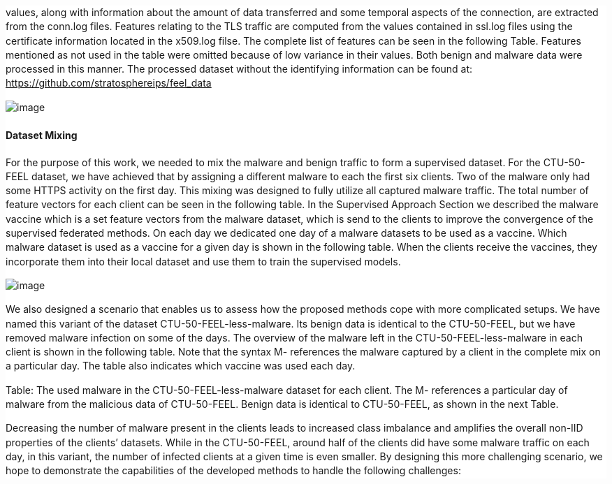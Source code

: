 values, along with information about the amount of data transferred and
some temporal aspects of the connection, are extracted from the conn.log
files. Features relating to the TLS traffic are computed from the values
contained in ssl.log files using the certificate information located in the
x509.log filse. The complete list of features can be seen in the following Table. Features
mentioned as not used in the table were omitted because of low variance in
their values. Both benign and malware data were processed in this manner.
The processed dataset without the identifying information can be found at:
https://github.com/stratosphereips/feel_data

![image](https://github.com/user-attachments/assets/de337742-57b4-4cc5-a14a-a18415c871cc)


#### Dataset Mixing
For the purpose of this work, we needed to mix the malware and benign
traffic to form a supervised dataset. For the CTU-50-FEEL dataset, we have
achieved that by assigning a different malware to each the first six clients.
Two of the malware only had some HTTPS activity on the first day. This
mixing was designed to fully utilize all captured malware traffic. The total
number of feature vectors for each client can be seen in the following table.
In the Supervised Approach Section we described the malware vaccine which is a set feature
vectors from the malware dataset, which is send to the clients to improve the
convergence of the supervised federated methods. On each day we dedicated
one day of a malware datasets to be used as a vaccine. Which malware
dataset is used as a vaccine for a given day is shown in the following table. When the
clients receive the vaccines, they incorporate them into their local dataset
and use them to train the supervised models.


![image](https://github.com/user-attachments/assets/5f6c0d30-f682-417b-894d-a5c8afbd8c01)



We also designed a scenario that enables us to assess how the proposed
methods cope with more complicated setups. We have named this variant
of the dataset CTU-50-FEEL-less-malware. Its benign data is identical to
the CTU-50-FEEL, but we have removed malware infection on some of the
days. The overview of the malware left in the CTU-50-FEEL-less-malware
in each client is shown in the following table. Note that the syntax M<malware
number>-<day> references the malware captured by a client in the complete
mix on a particular day. The table also indicates which vaccine was used
each day.

Table: The used malware in the CTU-50-FEEL-less-malware dataset for
each client. The M<malware number>-<day> references a particular day of
malware from the malicious data of CTU-50-FEEL. Benign
data is identical to CTU-50-FEEL, as shown in the next Table.


Decreasing the number of malware present in the clients leads to increased
class imbalance and amplifies the overall non-IID properties of the clients’
datasets. While in the CTU-50-FEEL, around half of the clients did have
some malware traffic on each day, in this variant, the number of infected
clients at a given time is even smaller. By designing this more challenging
scenario, we hope to demonstrate the capabilities of the developed methods
to handle the following challenges:
